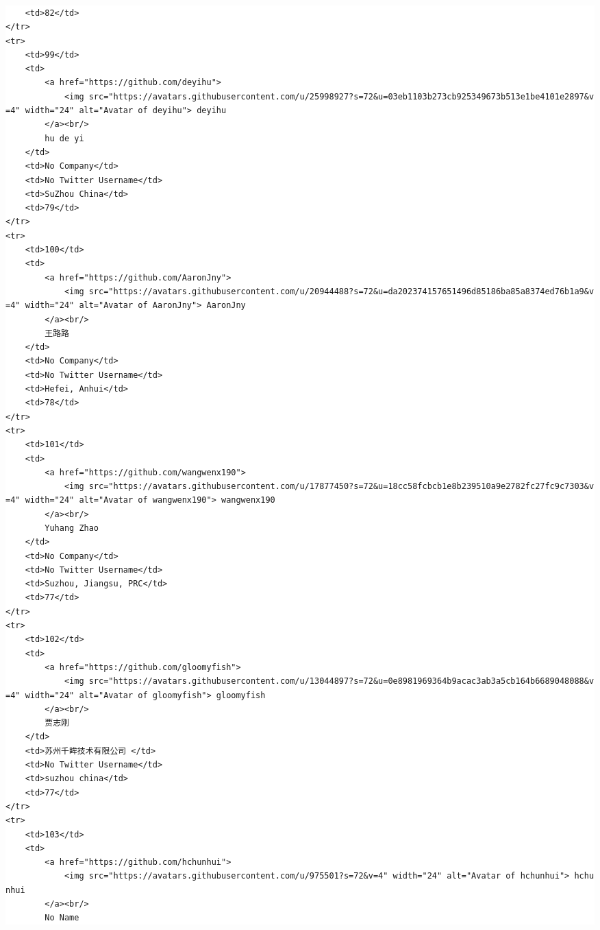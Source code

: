 		<td>82</td>
	</tr>
	<tr>
		<td>99</td>
		<td>
			<a href="https://github.com/deyihu">
				<img src="https://avatars.githubusercontent.com/u/25998927?s=72&u=03eb1103b273cb925349673b513e1be4101e2897&v=4" width="24" alt="Avatar of deyihu"> deyihu
			</a><br/>
			hu de yi
		</td>
		<td>No Company</td>
		<td>No Twitter Username</td>
		<td>SuZhou China</td>
		<td>79</td>
	</tr>
	<tr>
		<td>100</td>
		<td>
			<a href="https://github.com/AaronJny">
				<img src="https://avatars.githubusercontent.com/u/20944488?s=72&u=da202374157651496d85186ba85a8374ed76b1a9&v=4" width="24" alt="Avatar of AaronJny"> AaronJny
			</a><br/>
			王路路
		</td>
		<td>No Company</td>
		<td>No Twitter Username</td>
		<td>Hefei, Anhui</td>
		<td>78</td>
	</tr>
	<tr>
		<td>101</td>
		<td>
			<a href="https://github.com/wangwenx190">
				<img src="https://avatars.githubusercontent.com/u/17877450?s=72&u=18cc58fcbcb1e8b239510a9e2782fc27fc9c7303&v=4" width="24" alt="Avatar of wangwenx190"> wangwenx190
			</a><br/>
			Yuhang Zhao
		</td>
		<td>No Company</td>
		<td>No Twitter Username</td>
		<td>Suzhou, Jiangsu, PRC</td>
		<td>77</td>
	</tr>
	<tr>
		<td>102</td>
		<td>
			<a href="https://github.com/gloomyfish">
				<img src="https://avatars.githubusercontent.com/u/13044897?s=72&u=0e8981969364b9acac3ab3a5cb164b6689048088&v=4" width="24" alt="Avatar of gloomyfish"> gloomyfish
			</a><br/>
			贾志刚
		</td>
		<td>苏州千眸技术有限公司 </td>
		<td>No Twitter Username</td>
		<td>suzhou china</td>
		<td>77</td>
	</tr>
	<tr>
		<td>103</td>
		<td>
			<a href="https://github.com/hchunhui">
				<img src="https://avatars.githubusercontent.com/u/975501?s=72&v=4" width="24" alt="Avatar of hchunhui"> hchunhui
			</a><br/>
			No Name